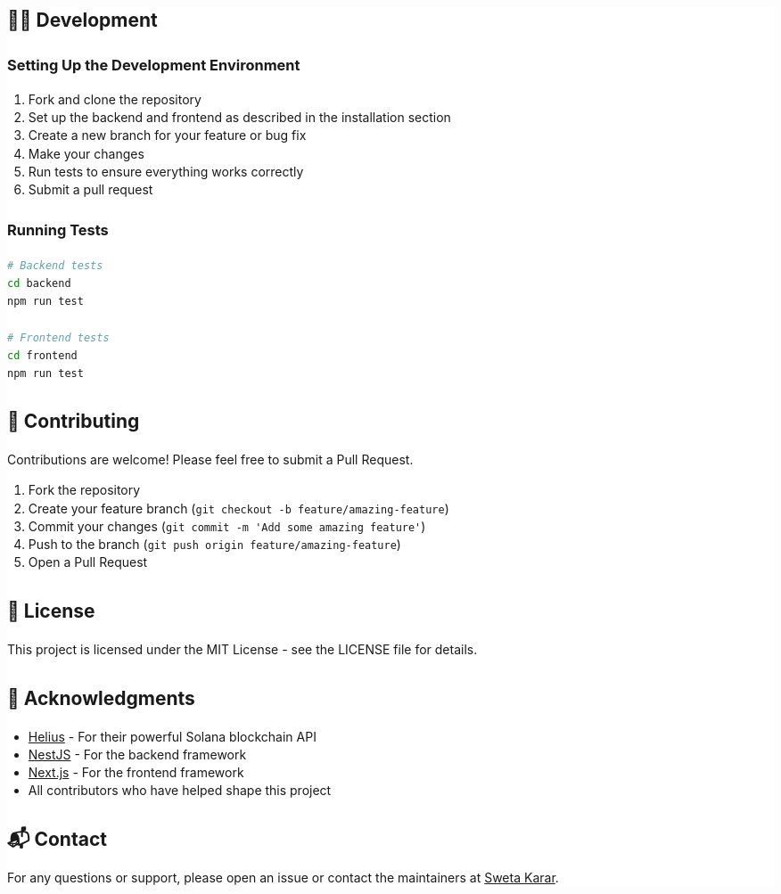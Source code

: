 ## 👨‍💻 Development

### Setting Up the Development Environment

1. Fork and clone the repository
2. Set up the backend and frontend as described in the installation section
3. Create a new branch for your feature or bug fix
4. Make your changes
5. Run tests to ensure everything works correctly
6. Submit a pull request

### Running Tests

```bash
# Backend tests
cd backend
npm run test

# Frontend tests
cd frontend
npm run test
```

## 🤝 Contributing

Contributions are welcome! Please feel free to submit a Pull Request.

1. Fork the repository
2. Create your feature branch (`git checkout -b feature/amazing-feature`)
3. Commit your changes (`git commit -m 'Add some amazing feature'`)
4. Push to the branch (`git push origin feature/amazing-feature`)
5. Open a Pull Request

## 📜 License

This project is licensed under the MIT License - see the LICENSE file for details.

## 🙏 Acknowledgments

- [Helius](https://helius.xyz) - For their powerful Solana blockchain API
- [NestJS](https://nestjs.com) - For the backend framework
- [Next.js](https://nextjs.org) - For the frontend framework
- All contributors who have helped shape this project

## 📬 Contact

For any questions or support, please open an issue or contact the maintainers at [Sweta Karar](mailto:kararsweta@gmail.com).
